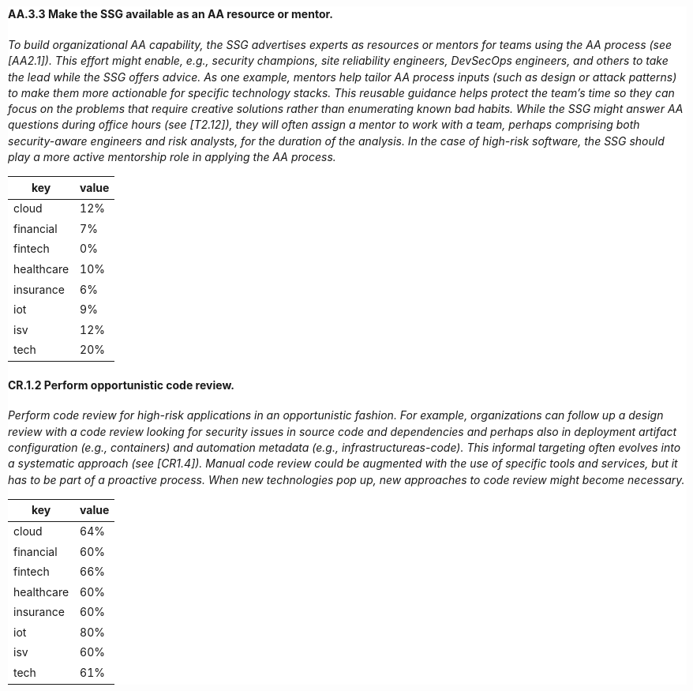 #### AA.3.3 Make the SSG available as an AA resource or mentor.
*To build organizational AA capability, the SSG advertises experts as resources or mentors for teams using the AA process (see [AA2.1]). This effort might enable, e.g., security champions, site reliability engineers, DevSecOps engineers, and others to take the lead while the SSG offers advice. As one example, mentors help tailor AA process inputs (such as design or attack patterns) to make them more actionable for specific technology stacks. This reusable guidance helps protect the team’s time so they can focus on the problems that require creative solutions rather than enumerating known bad habits. While the SSG might answer AA questions during office hours (see [T2.12]), they will often assign a mentor to work with a team, perhaps comprising both security-aware engineers and risk analysts, for the duration of the analysis. In the case of high-risk software, the SSG should play a more active mentorship role in applying the AA process.*

| key | value |
|-----|-------|
| cloud | 12% |
| financial | 7% |
| fintech | 0% |
| healthcare | 10% |
| insurance | 6% |
| iot | 9% |
| isv | 12% |
| tech | 20% |
 
#### CR.1.2 Perform opportunistic code review.
*Perform code review for high-risk applications in an opportunistic fashion. For example, organizations can follow up a design review with a code review looking for security issues in source code and dependencies and perhaps also in deployment artifact configuration (e.g., containers) and automation metadata (e.g., infrastructureas-code). This informal targeting often evolves into a systematic approach (see [CR1.4]). Manual code review could be augmented with the use of specific tools and services, but it has to be part of a proactive process. When new technologies pop up, new approaches to code review might become necessary.*

| key | value |
|-----|-------|
| cloud | 64% |
| financial | 60% |
| fintech | 66% |
| healthcare | 60% |
| insurance | 60% |
| iot | 80% |
| isv | 60% |
| tech | 61% |
 